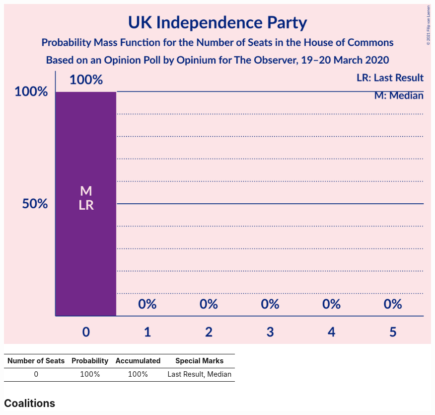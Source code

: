 ![Graph with seats probability mass function not yet produced](2020-03-20-Opinium-seats-pmf-ukindependenceparty.png "Seats Probability Mass Function")

| Number of Seats | Probability | Accumulated | Special Marks |
|:---------------:|:-----------:|:-----------:|:-------------:|
| 0 | 100% | 100% | Last Result, Median |


## Coalitions
